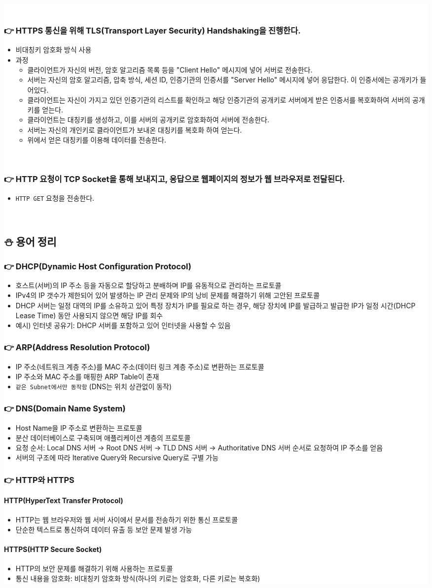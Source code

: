 <br>

### 👉 HTTPS 통신을 위해 TLS(Transport Layer Security) Handshaking을 진행한다.
* 비대칭키 암호화 방식 사용
* 과정
  * 클라이언트가 자신의 버전, 암호 알고리즘 목록 등을 "Client Hello" 메시지에 넣어 서버로 전송한다.
  * 서버는 자신의 암호 알고리즘, 압축 방식, 세션 ID, 인증기관의 인증서를 "Server Hello" 메시지에 넣어 응답한다. 이 인증서에는 공개키가 들어있다.
  * 클라이언트는 자신이 가지고 있던 인증기관의 리스트를 확인하고 해당 인증기관의 공개키로 서버에게 받은 인증서를 복호화하여 서버의 공개키를 얻는다.
  * 클라이언트는 대칭키를 생성하고, 이를 서버의 공개키로 암호화하여 서버에 전송한다.
  * 서버는 자신의 개인키로 클라이언트가 보내온 대칭키를 복호화 하여 얻는다.
  * 위에서 얻은 대칭키를 이용해 데이터를 전송한다.

<br>

### 👉 HTTP 요청이 TCP Socket을 통해 보내지고, 응답으로 웹페이지의 정보가 웹 브라우저로 전달된다.
* `HTTP GET` 요청을 전송한다.

<br>

## ⛄ 용어 정리

### 👉 DHCP(Dynamic Host Configuration Protocol)
* 호스트(서버)의 IP 주소 등을 자동으로 할당하고 분배하며 IP를 유동적으로 관리하는 프로토콜
* IPv4의 IP 갯수가 제한되어 있어 발생하는 IP 관리 문제와 IP의 낭비 문제를 해결하기 위해 고안된 프로토콜
* DHCP 서버는 일정 대역의 IP를 소유하고 있어 특정 장치가 IP를 필요로 하는 경우, 해당 장치에 IP를 발급하고 발급한 IP가 일정 시간(DHCP Lease Time)
동안 사용되지 않으면 해당 IP를 회수
* 예시) 인터넷 공유기: DHCP 서버를 포함하고 있어 인터넷을 사용할 수 있음

### 👉 ARP(Address Resolution Protocol)
* IP 주소(네트워크 계층 주소)를 MAC 주소(데이터 링크 계층 주소)로 변환하는 프로토콜
* IP 주소와 MAC 주소를 매핑한 ARP Table이 존재
* `같은 Subnet에서만 동작함` (DNS는 위치 상관없이 동작)

### 👉 DNS(Domain Name System)
* Host Name을 IP 주소로 변환하는 프로토콜
* 분산 데이터베이스로 구축되며 애플리케이션 계층의 프로토콜
* 요청 순서: Local DNS 서버 → Root DNS 서버 → TLD DNS 서버 → Authoritative DNS 서버 순서로 요청하여 IP 주소를 얻음
* 서버의 구조에 따라 Iterative Query와 Recursive Query로 구별 가능

### 👉 HTTP와 HTTPS
#### HTTP(HyperText Transfer Protocol)
* HTTP는 웹 브라우저와 웹 서버 사이에서 문서를 전송하기 위한 통신 프로토콜
* 단순한 텍스트로 통신하여 데이터 유출 등 보안 문제 발생 가능
#### HTTPS(HTTP Secure Socket)
* HTTP의 보안 문제를 해결하기 위해 사용하는 프로토콜
* 통신 내용을 암호화: 비대칭키 암호화 방식(하나의 키로는 암호화, 다른 키로는 복호화)
